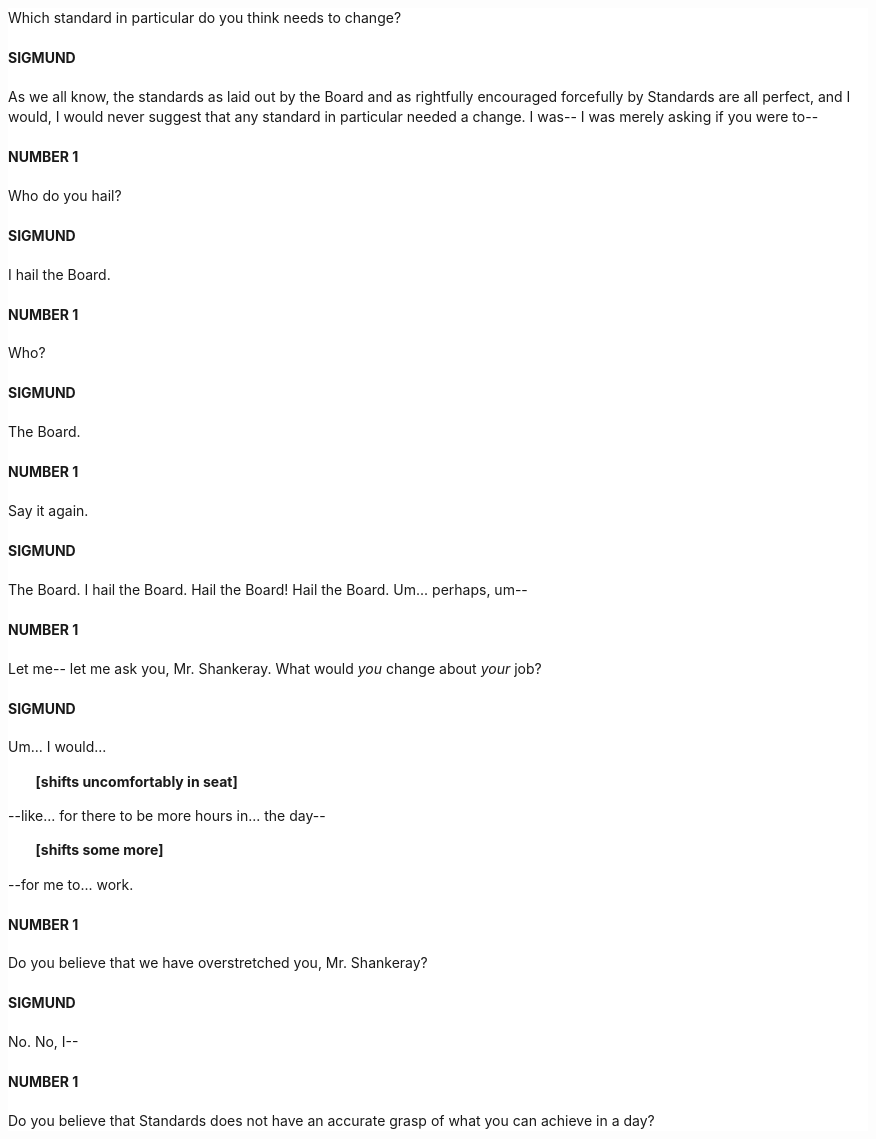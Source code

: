 Which standard in particular do you think needs to change?

#### SIGMUND

As we all know, the standards as laid out by the Board and as rightfully encouraged forcefully by Standards are all perfect, and I would, I would never suggest that any standard in particular needed a change. I was-- I was merely asking if you were to--

#### NUMBER 1

Who do you hail?

#### SIGMUND

I hail the Board.

#### NUMBER 1

Who?

#### SIGMUND

The Board.

#### NUMBER 1

Say it again.

#### SIGMUND

The Board. I hail the Board. Hail the Board! Hail the Board. Um... perhaps, um--

#### NUMBER 1

Let me-- let me ask you, Mr. Shankeray. What would *you* change about *your* job?

#### SIGMUND

Um... I would... 

&nbsp;&nbsp;&nbsp;&nbsp;&nbsp;&nbsp; __[shifts uncomfortably in seat]__ 

--like... for there to be more hours in... the day--

&nbsp;&nbsp;&nbsp;&nbsp;&nbsp;&nbsp; __[shifts some more]__ 

--for me to... work.

#### NUMBER 1

Do you believe that we have overstretched you, Mr. Shankeray?

#### SIGMUND

No. No, I--

#### NUMBER 1

Do you believe that Standards does not have an accurate grasp of what you can achieve in a day?
